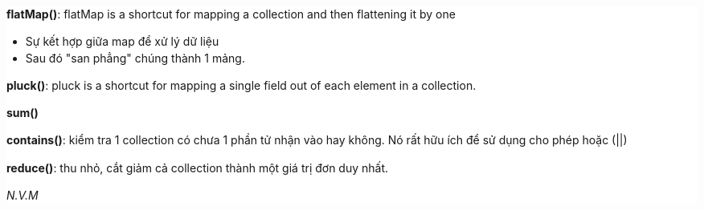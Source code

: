 **flatMap()**: flatMap is a shortcut for mapping a collection and then flattening it by one 
* Sự kết hợp giữa map để xử lý dữ liệu
* Sau đó "san phẳng" chúng thành 1 mảng.

**pluck()**: pluck is a shortcut for mapping a single field out of each element in a collection.

**sum()**

**contains()**: kiểm tra 1 collection có chưa 1 phần tử nhận vào hay không. Nó rất hữu ích để sử dụng cho phép hoặc (||)

**reduce()**: thu nhỏ, cắt giảm cả collection thành một giá trị đơn duy nhất.

_N.V.M_